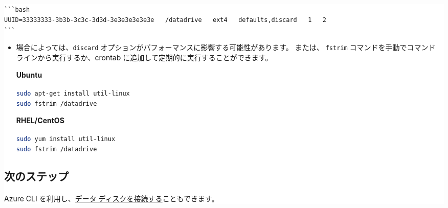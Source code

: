    ```bash
    UUID=33333333-3b3b-3c3c-3d3d-3e3e3e3e3e3e   /datadrive   ext4   defaults,discard   1   2
    ```
* 場合によっては、`discard` オプションがパフォーマンスに影響する可能性があります。 または、 `fstrim` コマンドを手動でコマンド ラインから実行するか、crontab に追加して定期的に実行することができます。
  
    **Ubuntu**
  
    ```bash
    sudo apt-get install util-linux
    sudo fstrim /datadrive
    ```
  
    **RHEL/CentOS**

    ```bash
    sudo yum install util-linux
    sudo fstrim /datadrive
    ```

## <a name="next-steps"></a>次のステップ
Azure CLI を利用し、[データ ディスクを接続する](add-disk.md)こともできます。